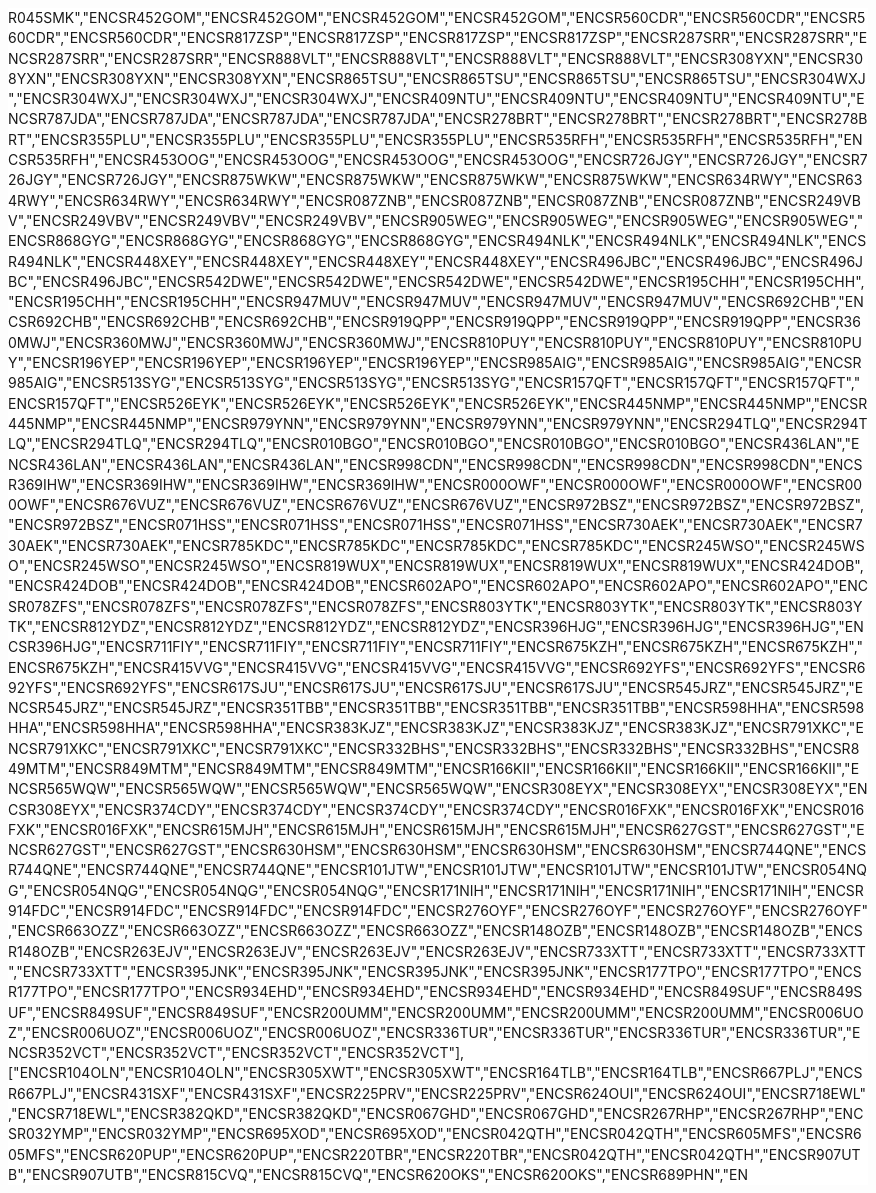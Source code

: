 R045SMK","ENCSR452GOM","ENCSR452GOM","ENCSR452GOM","ENCSR452GOM","ENCSR560CDR","ENCSR560CDR","ENCSR560CDR","ENCSR560CDR","ENCSR817ZSP","ENCSR817ZSP","ENCSR817ZSP","ENCSR817ZSP","ENCSR287SRR","ENCSR287SRR","ENCSR287SRR","ENCSR287SRR","ENCSR888VLT","ENCSR888VLT","ENCSR888VLT","ENCSR888VLT","ENCSR308YXN","ENCSR308YXN","ENCSR308YXN","ENCSR308YXN","ENCSR865TSU","ENCSR865TSU","ENCSR865TSU","ENCSR865TSU","ENCSR304WXJ","ENCSR304WXJ","ENCSR304WXJ","ENCSR304WXJ","ENCSR409NTU","ENCSR409NTU","ENCSR409NTU","ENCSR409NTU","ENCSR787JDA","ENCSR787JDA","ENCSR787JDA","ENCSR787JDA","ENCSR278BRT","ENCSR278BRT","ENCSR278BRT","ENCSR278BRT","ENCSR355PLU","ENCSR355PLU","ENCSR355PLU","ENCSR355PLU","ENCSR535RFH","ENCSR535RFH","ENCSR535RFH","ENCSR535RFH","ENCSR453OOG","ENCSR453OOG","ENCSR453OOG","ENCSR453OOG","ENCSR726JGY","ENCSR726JGY","ENCSR726JGY","ENCSR726JGY","ENCSR875WKW","ENCSR875WKW","ENCSR875WKW","ENCSR875WKW","ENCSR634RWY","ENCSR634RWY","ENCSR634RWY","ENCSR634RWY","ENCSR087ZNB","ENCSR087ZNB","ENCSR087ZNB","ENCSR087ZNB","ENCSR249VBV","ENCSR249VBV","ENCSR249VBV","ENCSR249VBV","ENCSR905WEG","ENCSR905WEG","ENCSR905WEG","ENCSR905WEG","ENCSR868GYG","ENCSR868GYG","ENCSR868GYG","ENCSR868GYG","ENCSR494NLK","ENCSR494NLK","ENCSR494NLK","ENCSR494NLK","ENCSR448XEY","ENCSR448XEY","ENCSR448XEY","ENCSR448XEY","ENCSR496JBC","ENCSR496JBC","ENCSR496JBC","ENCSR496JBC","ENCSR542DWE","ENCSR542DWE","ENCSR542DWE","ENCSR542DWE","ENCSR195CHH","ENCSR195CHH","ENCSR195CHH","ENCSR195CHH","ENCSR947MUV","ENCSR947MUV","ENCSR947MUV","ENCSR947MUV","ENCSR692CHB","ENCSR692CHB","ENCSR692CHB","ENCSR692CHB","ENCSR919QPP","ENCSR919QPP","ENCSR919QPP","ENCSR919QPP","ENCSR360MWJ","ENCSR360MWJ","ENCSR360MWJ","ENCSR360MWJ","ENCSR810PUY","ENCSR810PUY","ENCSR810PUY","ENCSR810PUY","ENCSR196YEP","ENCSR196YEP","ENCSR196YEP","ENCSR196YEP","ENCSR985AIG","ENCSR985AIG","ENCSR985AIG","ENCSR985AIG","ENCSR513SYG","ENCSR513SYG","ENCSR513SYG","ENCSR513SYG","ENCSR157QFT","ENCSR157QFT","ENCSR157QFT","ENCSR157QFT","ENCSR526EYK","ENCSR526EYK","ENCSR526EYK","ENCSR526EYK","ENCSR445NMP","ENCSR445NMP","ENCSR445NMP","ENCSR445NMP","ENCSR979YNN","ENCSR979YNN","ENCSR979YNN","ENCSR979YNN","ENCSR294TLQ","ENCSR294TLQ","ENCSR294TLQ","ENCSR294TLQ","ENCSR010BGO","ENCSR010BGO","ENCSR010BGO","ENCSR010BGO","ENCSR436LAN","ENCSR436LAN","ENCSR436LAN","ENCSR436LAN","ENCSR998CDN","ENCSR998CDN","ENCSR998CDN","ENCSR998CDN","ENCSR369IHW","ENCSR369IHW","ENCSR369IHW","ENCSR369IHW","ENCSR000OWF","ENCSR000OWF","ENCSR000OWF","ENCSR000OWF","ENCSR676VUZ","ENCSR676VUZ","ENCSR676VUZ","ENCSR676VUZ","ENCSR972BSZ","ENCSR972BSZ","ENCSR972BSZ","ENCSR972BSZ","ENCSR071HSS","ENCSR071HSS","ENCSR071HSS","ENCSR071HSS","ENCSR730AEK","ENCSR730AEK","ENCSR730AEK","ENCSR730AEK","ENCSR785KDC","ENCSR785KDC","ENCSR785KDC","ENCSR785KDC","ENCSR245WSO","ENCSR245WSO","ENCSR245WSO","ENCSR245WSO","ENCSR819WUX","ENCSR819WUX","ENCSR819WUX","ENCSR819WUX","ENCSR424DOB","ENCSR424DOB","ENCSR424DOB","ENCSR424DOB","ENCSR602APO","ENCSR602APO","ENCSR602APO","ENCSR602APO","ENCSR078ZFS","ENCSR078ZFS","ENCSR078ZFS","ENCSR078ZFS","ENCSR803YTK","ENCSR803YTK","ENCSR803YTK","ENCSR803YTK","ENCSR812YDZ","ENCSR812YDZ","ENCSR812YDZ","ENCSR812YDZ","ENCSR396HJG","ENCSR396HJG","ENCSR396HJG","ENCSR396HJG","ENCSR711FIY","ENCSR711FIY","ENCSR711FIY","ENCSR711FIY","ENCSR675KZH","ENCSR675KZH","ENCSR675KZH","ENCSR675KZH","ENCSR415VVG","ENCSR415VVG","ENCSR415VVG","ENCSR415VVG","ENCSR692YFS","ENCSR692YFS","ENCSR692YFS","ENCSR692YFS","ENCSR617SJU","ENCSR617SJU","ENCSR617SJU","ENCSR617SJU","ENCSR545JRZ","ENCSR545JRZ","ENCSR545JRZ","ENCSR545JRZ","ENCSR351TBB","ENCSR351TBB","ENCSR351TBB","ENCSR351TBB","ENCSR598HHA","ENCSR598HHA","ENCSR598HHA","ENCSR598HHA","ENCSR383KJZ","ENCSR383KJZ","ENCSR383KJZ","ENCSR383KJZ","ENCSR791XKC","ENCSR791XKC","ENCSR791XKC","ENCSR791XKC","ENCSR332BHS","ENCSR332BHS","ENCSR332BHS","ENCSR332BHS","ENCSR849MTM","ENCSR849MTM","ENCSR849MTM","ENCSR849MTM","ENCSR166KII","ENCSR166KII","ENCSR166KII","ENCSR166KII","ENCSR565WQW","ENCSR565WQW","ENCSR565WQW","ENCSR565WQW","ENCSR308EYX","ENCSR308EYX","ENCSR308EYX","ENCSR308EYX","ENCSR374CDY","ENCSR374CDY","ENCSR374CDY","ENCSR374CDY","ENCSR016FXK","ENCSR016FXK","ENCSR016FXK","ENCSR016FXK","ENCSR615MJH","ENCSR615MJH","ENCSR615MJH","ENCSR615MJH","ENCSR627GST","ENCSR627GST","ENCSR627GST","ENCSR627GST","ENCSR630HSM","ENCSR630HSM","ENCSR630HSM","ENCSR630HSM","ENCSR744QNE","ENCSR744QNE","ENCSR744QNE","ENCSR744QNE","ENCSR101JTW","ENCSR101JTW","ENCSR101JTW","ENCSR101JTW","ENCSR054NQG","ENCSR054NQG","ENCSR054NQG","ENCSR054NQG","ENCSR171NIH","ENCSR171NIH","ENCSR171NIH","ENCSR171NIH","ENCSR914FDC","ENCSR914FDC","ENCSR914FDC","ENCSR914FDC","ENCSR276OYF","ENCSR276OYF","ENCSR276OYF","ENCSR276OYF","ENCSR663OZZ","ENCSR663OZZ","ENCSR663OZZ","ENCSR663OZZ","ENCSR148OZB","ENCSR148OZB","ENCSR148OZB","ENCSR148OZB","ENCSR263EJV","ENCSR263EJV","ENCSR263EJV","ENCSR263EJV","ENCSR733XTT","ENCSR733XTT","ENCSR733XTT","ENCSR733XTT","ENCSR395JNK","ENCSR395JNK","ENCSR395JNK","ENCSR395JNK","ENCSR177TPO","ENCSR177TPO","ENCSR177TPO","ENCSR177TPO","ENCSR934EHD","ENCSR934EHD","ENCSR934EHD","ENCSR934EHD","ENCSR849SUF","ENCSR849SUF","ENCSR849SUF","ENCSR849SUF","ENCSR200UMM","ENCSR200UMM","ENCSR200UMM","ENCSR200UMM","ENCSR006UOZ","ENCSR006UOZ","ENCSR006UOZ","ENCSR006UOZ","ENCSR336TUR","ENCSR336TUR","ENCSR336TUR","ENCSR336TUR","ENCSR352VCT","ENCSR352VCT","ENCSR352VCT","ENCSR352VCT"],["ENCSR104OLN","ENCSR104OLN","ENCSR305XWT","ENCSR305XWT","ENCSR164TLB","ENCSR164TLB","ENCSR667PLJ","ENCSR667PLJ","ENCSR431SXF","ENCSR431SXF","ENCSR225PRV","ENCSR225PRV","ENCSR624OUI","ENCSR624OUI","ENCSR718EWL","ENCSR718EWL","ENCSR382QKD","ENCSR382QKD","ENCSR067GHD","ENCSR067GHD","ENCSR267RHP","ENCSR267RHP","ENCSR032YMP","ENCSR032YMP","ENCSR695XOD","ENCSR695XOD","ENCSR042QTH","ENCSR042QTH","ENCSR605MFS","ENCSR605MFS","ENCSR620PUP","ENCSR620PUP","ENCSR220TBR","ENCSR220TBR","ENCSR042QTH","ENCSR042QTH","ENCSR907UTB","ENCSR907UTB","ENCSR815CVQ","ENCSR815CVQ","ENCSR620OKS","ENCSR620OKS","ENCSR689PHN","EN